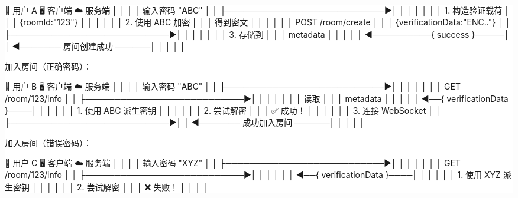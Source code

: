   👤 用户 A                     🖥️ 客户端                     ☁️ 服务端
    │                            │                            │
    │ 输入密码 "ABC"              │                            │
    ├───────────────────────────▶│                            │
    │                            │                            │
    │                            │ 1. 构造验证载荷            │
    │                            │    {roomId:"123"}          │
    │                            │                            │
    │                            │ 2. 使用 ABC 加密           │
    │                            │    得到密文                 │
    │                            │                            │
    │                            │ POST /room/create          │
    │                            │ {verificationData:"ENC.."}  │
    │                            ├───────────────────────────▶│
    │                            │                            │
    │                            │                            │ 3. 存储到
    │                            │                            │    metadata
    │                            │                            │
    │                            │ ◀──────────{ success }─────│
    │ ◀─────── 房间创建成功 ──────│                            │
    │                            │                            │


加入房间（正确密码）：

  👤 用户 B                     🖥️ 客户端                     ☁️ 服务端
    │                            │                            │
    │ 输入密码 "ABC"              │                            │
    ├───────────────────────────▶│                            │
    │                            │                            │
    │                            │ GET /room/123/info         │
    │                            ├───────────────────────────▶│
    │                            │                            │
    │                            │                            │ 读取
    │                            │                            │ metadata
    │                            │                            │
    │                            │ ◀──{ verificationData }────│
    │                            │                            │
    │                            │ 1. 使用 ABC 派生密钥       │
    │                            │                            │
    │                            │ 2. 尝试解密                │
    │                            │    ✅ 成功！               │
    │                            │                            │
    │                            │ 3. 连接 WebSocket          │
    │                            ├───────────────────────────▶│
    │ ◀─────── 成功加入房间 ──────│                            │
    │                            │                            │


加入房间（错误密码）：

  👤 用户 C                     🖥️ 客户端                     ☁️ 服务端
    │                            │                            │
    │ 输入密码 "XYZ"              │                            │
    ├───────────────────────────▶│                            │
    │                            │                            │
    │                            │ GET /room/123/info         │
    │                            ├───────────────────────────▶│
    │                            │                            │
    │                            │ ◀──{ verificationData }────│
    │                            │                            │
    │                            │ 1. 使用 XYZ 派生密钥       │
    │                            │                            │
    │                            │ 2. 尝试解密                │
    │                            │    ❌ 失败！               │
    │                            │                            │
